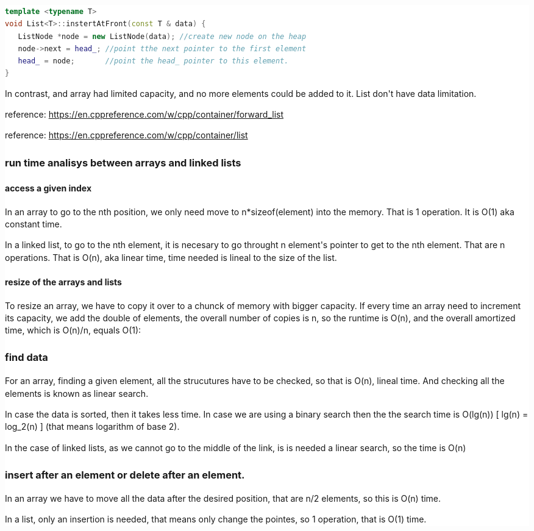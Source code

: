 ```c++
template <typename T>
void List<T>::instertAtFront(const T & data) {
   ListNode *node = new ListNode(data); //create new node on the heap
   node->next = head_; //point tthe next pointer to the first element
   head_ = node;       //point the head_ pointer to this element.
}
```
In contrast, and array had limited capacity, and no more elements could be added to it. List don't have 
data limitation.


reference: https://en.cppreference.com/w/cpp/container/forward_list

reference: https://en.cppreference.com/w/cpp/container/list
	  
### run time analisys between arrays and linked lists

#### access a given index

In an array to go to the nth position, we only need move to  n*sizeof(element) into the memory. That is 1 operation.
It is O(1) aka constant time.

In a linked list, to go to the nth element, it is necesary to go throught n element's pointer to get 
to the nth element. That are n operations. That is O(n), aka linear time, time needed is lineal to the size of the list.

#### resize of the arrays and lists

To resize an array, we have to copy it over to a chunck of memory with bigger capacity. 
If every time an array need to increment its capacity, we add the double of elements, the overall number of copies is n,
so the runtime is O(n), and the overall amortized time, which is O(n)/n, equals O(1): 

### find data

For an array, finding a given element, all the strucutures have to be checked, so that is O(n), lineal time. And checking all
the elements is known as linear search.

In case the data is sorted, then it takes less time. In case we are using a binary search then the the search time
is O(lg(n)) [ lg(n) = log_2(n) ] (that means logarithm of base 2).

In the case of linked lists, as we cannot go to the middle of the link, is is needed a linear search, so the time is O(n) 

### insert after an element or delete after an element. 

In an array we have to move all the data after the desired position, that are n/2 elements, so this is O(n) time.

In a list, only an insertion is needed, that means only change the pointes, so 1 operation, that is O(1) time. 

